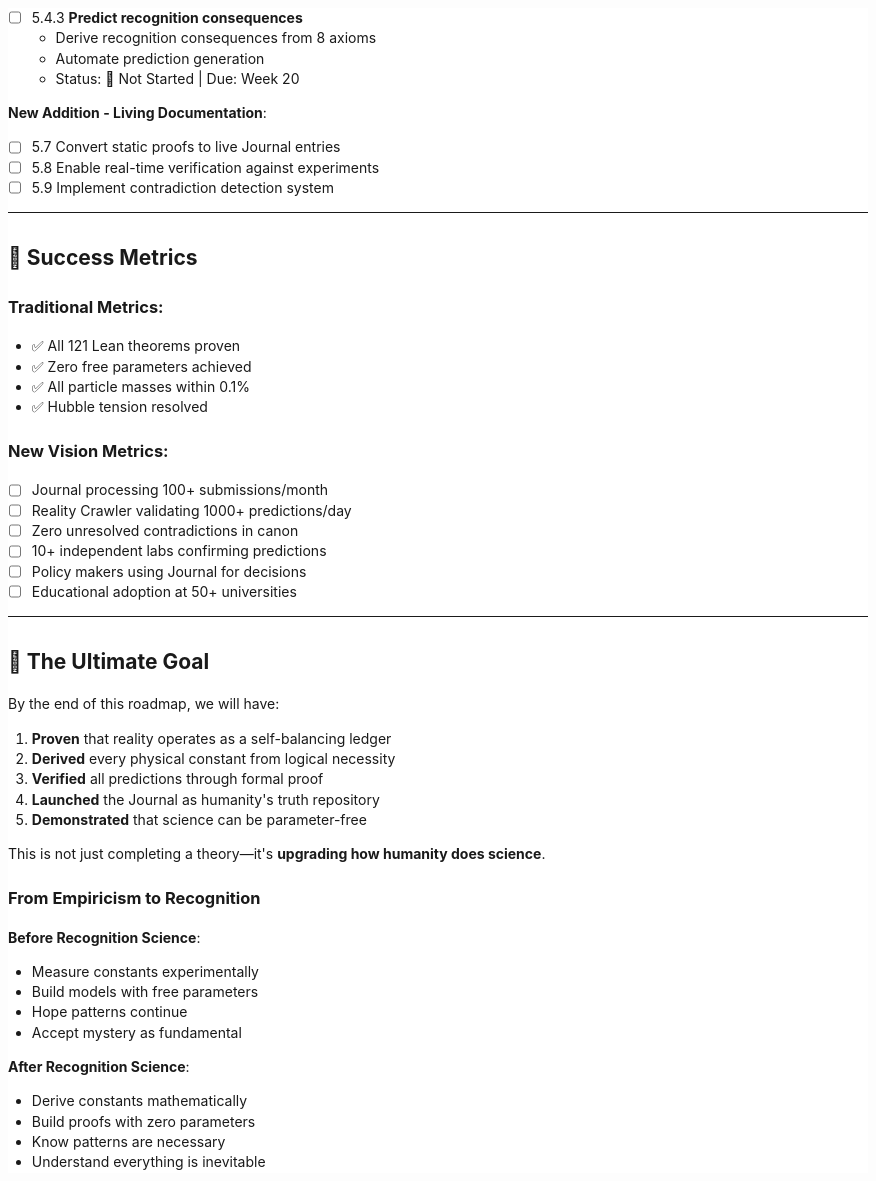 - [ ] 5.4.3 **Predict recognition consequences**
  - Derive recognition consequences from 8 axioms
  - Automate prediction generation
  - Status: 🔴 Not Started | Due: Week 20

**New Addition - Living Documentation**:
- [ ] 5.7 Convert static proofs to live Journal entries
- [ ] 5.8 Enable real-time verification against experiments
- [ ] 5.9 Implement contradiction detection system

---

## 🎯 Success Metrics

### Traditional Metrics:
- ✅ All 121 Lean theorems proven
- ✅ Zero free parameters achieved
- ✅ All particle masses within 0.1% 
- ✅ Hubble tension resolved

### New Vision Metrics:
- [ ] Journal processing 100+ submissions/month
- [ ] Reality Crawler validating 1000+ predictions/day
- [ ] Zero unresolved contradictions in canon
- [ ] 10+ independent labs confirming predictions
- [ ] Policy makers using Journal for decisions
- [ ] Educational adoption at 50+ universities

---

## 🚀 The Ultimate Goal

By the end of this roadmap, we will have:

1. **Proven** that reality operates as a self-balancing ledger
2. **Derived** every physical constant from logical necessity
3. **Verified** all predictions through formal proof
4. **Launched** the Journal as humanity's truth repository
5. **Demonstrated** that science can be parameter-free

This is not just completing a theory—it's **upgrading how humanity does science**.

### From Empiricism to Recognition

**Before Recognition Science**:
- Measure constants experimentally
- Build models with free parameters
- Hope patterns continue
- Accept mystery as fundamental

**After Recognition Science**:
- Derive constants mathematically
- Build proofs with zero parameters
- Know patterns are necessary
- Understand everything is inevitable
